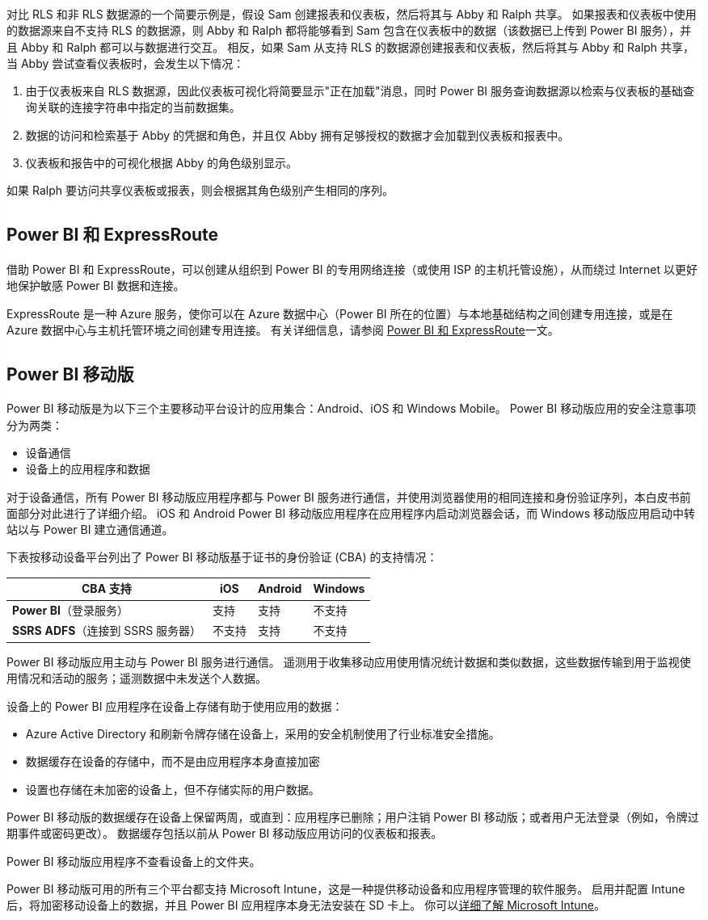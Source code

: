对比 RLS 和非 RLS 数据源的一个简要示例是，假设 Sam 创建报表和仪表板，然后将其与 Abby 和 Ralph 共享。 如果报表和仪表板中使用的数据源来自不支持 RLS 的数据源，则 Abby 和 Ralph 都将能够看到 Sam 包含在仪表板中的数据（该数据已上传到 Power BI 服务），并且 Abby 和 Ralph 都可以与数据进行交互。 相反，如果 Sam 从支持 RLS 的数据源创建报表和仪表板，然后将其与 Abby 和 Ralph 共享，当 Abby 尝试查看仪表板时，会发生以下情况：

1. 由于仪表板来自 RLS 数据源，因此仪表板可视化将简要显示&quot;正在加载&quot;消息，同时 Power BI 服务查询数据源以检索与仪表板的基础查询关联的连接字符串中指定的当前数据集。

2. 数据的访问和检索基于 Abby 的凭据和角色，并且仅 Abby 拥有足够授权的数据才会加载到仪表板和报表中。

3. 仪表板和报告中的可视化根据 Abby 的角色级别显示。

如果 Ralph 要访问共享仪表板或报表，则会根据其角色级别产生相同的序列。

## <a name="power-bi-and-expressroute"></a>Power BI 和 ExpressRoute

借助 Power BI 和 ExpressRoute，可以创建从组织到 Power BI 的专用网络连接（或使用 ISP 的主机托管设施），从而绕过 Internet 以更好地保护敏感 Power BI 数据和连接。

ExpressRoute 是一种 Azure 服务，使你可以在 Azure 数据中心（Power BI 所在的位置）与本地基础结构之间创建专用连接，或是在 Azure 数据中心与主机托管环境之间创建专用连接。 有关详细信息，请参阅 [Power BI 和 ExpressRoute](service-admin-power-bi-expressroute.md)一文。

## <a name="power-bi-mobile"></a>Power BI 移动版

Power BI 移动版是为以下三个主要移动平台设计的应用集合：Android、iOS 和 Windows Mobile。 Power BI 移动版应用的安全注意事项分为两类：

* 设备通信
* 设备上的应用程序和数据

对于设备通信，所有 Power BI 移动版应用程序都与 Power BI 服务进行通信，并使用浏览器使用的相同连接和身份验证序列，本白皮书前面部分对此进行了详细介绍。 iOS 和 Android Power BI 移动版应用程序在应用程序内启动浏览器会话，而 Windows 移动版应用启动中转站以与 Power BI 建立通信通道。

下表按移动设备平台列出了 Power BI 移动版基于证书的身份验证 (CBA) 的支持情况：

| **CBA 支持** | **iOS** | **Android** | **Windows** |
| --- | --- | --- | --- |
| **Power BI**（登录服务） | 支持 | 支持 | 不支持 |
| **SSRS ADFS**（连接到 SSRS 服务器） | 不支持 | 支持 | 不支持 |

Power BI 移动版应用主动与 Power BI 服务进行通信。 遥测用于收集移动应用使用情况统计数据和类似数据，这些数据传输到用于监视使用情况和活动的服务；遥测数据中未发送个人数据。

设备上的 Power BI 应用程序在设备上存储有助于使用应用的数据：

* Azure Active Directory 和刷新令牌存储在设备上，采用的安全机制使用了行业标准安全措施。

* 数据缓存在设备的存储中，而不是由应用程序本身直接加密

* 设置也存储在未加密的设备上，但不存储实际的用户数据。

Power BI 移动版的数据缓存在设备上保留两周，或直到：应用程序已删除；用户注销 Power BI 移动版；或者用户无法登录（例如，令牌过期事件或密码更改）。 数据缓存包括以前从 Power BI 移动版应用访问的仪表板和报表。

Power BI 移动版应用程序不查看设备上的文件夹。 

Power BI 移动版可用的所有三个平台都支持 Microsoft Intune，这是一种提供移动设备和应用程序管理的软件服务。 启用并配置 Intune 后，将加密移动设备上的数据，并且 Power BI 应用程序本身无法安装在 SD 卡上。 你可以[详细了解 Microsoft Intune](http://www.microsoft.com/cloud-platform/microsoft-intune)。
